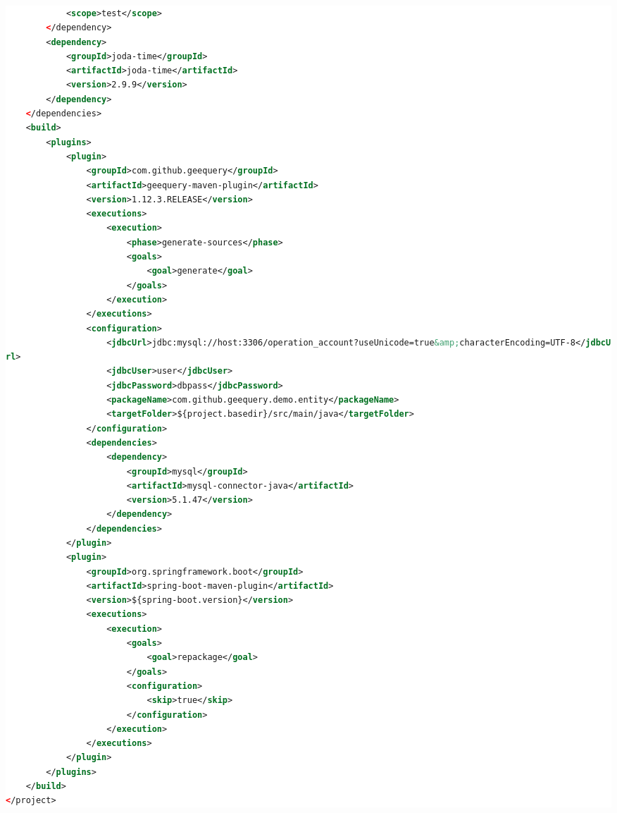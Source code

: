 ```xml
			<scope>test</scope>
		</dependency>
        <dependency>
			<groupId>joda-time</groupId>
			<artifactId>joda-time</artifactId>
			<version>2.9.9</version>
		</dependency>
	</dependencies>
	<build>
		<plugins>
			<plugin>
				<groupId>com.github.geequery</groupId>
				<artifactId>geequery-maven-plugin</artifactId>
				<version>1.12.3.RELEASE</version>
				<executions>
					<execution>
						<phase>generate-sources</phase>
						<goals>
							<goal>generate</goal>
						</goals>
					</execution>
				</executions>
				<configuration>
					<jdbcUrl>jdbc:mysql://host:3306/operation_account?useUnicode=true&amp;characterEncoding=UTF-8</jdbcUrl>
					<jdbcUser>user</jdbcUser>
					<jdbcPassword>dbpass</jdbcPassword>
					<packageName>com.github.geequery.demo.entity</packageName>
					<targetFolder>${project.basedir}/src/main/java</targetFolder>
				</configuration>
				<dependencies>
					<dependency>
						<groupId>mysql</groupId>
						<artifactId>mysql-connector-java</artifactId>
						<version>5.1.47</version>
					</dependency>
				</dependencies>
			</plugin>
			<plugin>
				<groupId>org.springframework.boot</groupId>
				<artifactId>spring-boot-maven-plugin</artifactId>
				<version>${spring-boot.version}</version>
				<executions>
					<execution>
						<goals>
							<goal>repackage</goal>
						</goals>
						<configuration>
							<skip>true</skip>
						</configuration>
					</execution>
				</executions>
			</plugin>
		</plugins>
	</build>
</project>

```
